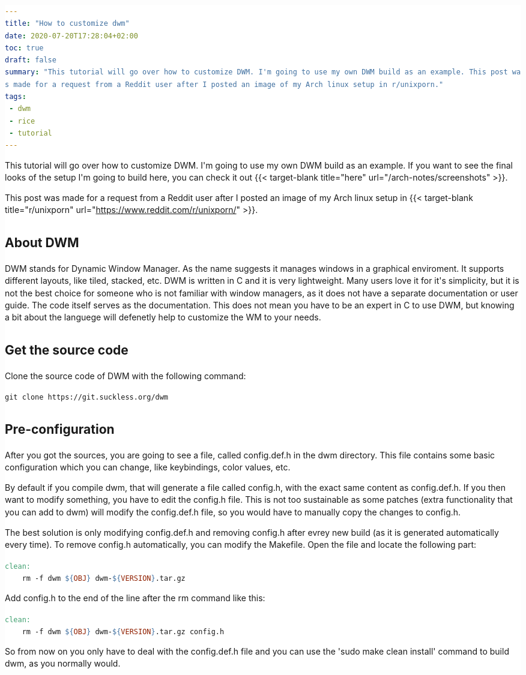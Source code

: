 ```yaml
---
title: "How to customize dwm"
date: 2020-07-20T17:28:04+02:00
toc: true
draft: false
summary: "This tutorial will go over how to customize DWM. I'm going to use my own DWM build as an example. This post was made for a request from a Reddit user after I posted an image of my Arch linux setup in r/unixporn."
tags:
 - dwm
 - rice
 - tutorial
---
```

This tutorial will go over how to customize DWM. I'm going to use my own DWM build as an example. If you want to see the final looks of the setup
I'm going to build here, you can check it out {{< target-blank title="here" url="/arch-notes/screenshots" >}}.

This post was made for a request from a Reddit user after I posted an image of my Arch linux setup in {{< target-blank title="r/unixporn" url="https://www.reddit.com/r/unixporn/" >}}. 

## About DWM
DWM stands for Dynamic Window Manager. As the name suggests it manages windows in a graphical enviroment. It supports different layouts, like tiled, stacked, etc.
DWM is written in C and it is very lightweight. Many users love it for it's simplicity, but it is not the best choice for someone who is not familiar
with window managers, as it does not have a separate documentation or user guide. The code itself serves as the documentation. This does not mean you have to be
an expert in C to use DWM, but knowing a bit about the languege will defenetly help to customize the WM to your needs.

## Get the source code
Clone the source code of DWM with the following command:
```terminal
git clone https://git.suckless.org/dwm
```

## Pre-configuration
After you got the sources, you are going to see a file, called config.def.h in the dwm directory. This file contains some basic configuration which you can change, like 
keybindings, color values, etc. 

By default if you compile dwm, that will generate a file called config.h, with the exact same content as config.def.h. If you then want
to modify something, you have to edit the config.h file. This is not too sustainable as some patches (extra functionality that you can add to dwm) will modify the
config.def.h file, so you would have to manually copy the changes to config.h. 

The best solution is only modifying config.def.h and removing config.h after evrey new
build (as it is generated automatically every time). To remove config.h automatically, you can modify the Makefile. Open the file and locate the following part:
```makefile
clean:
	rm -f dwm ${OBJ} dwm-${VERSION}.tar.gz
```
Add config.h to the end of the line after the rm command like this:
```makefile
clean:
	rm -f dwm ${OBJ} dwm-${VERSION}.tar.gz config.h
```
So from now on you only have to deal with the config.def.h file and you can use the 'sudo make clean install' command to build dwm, as you normally would.